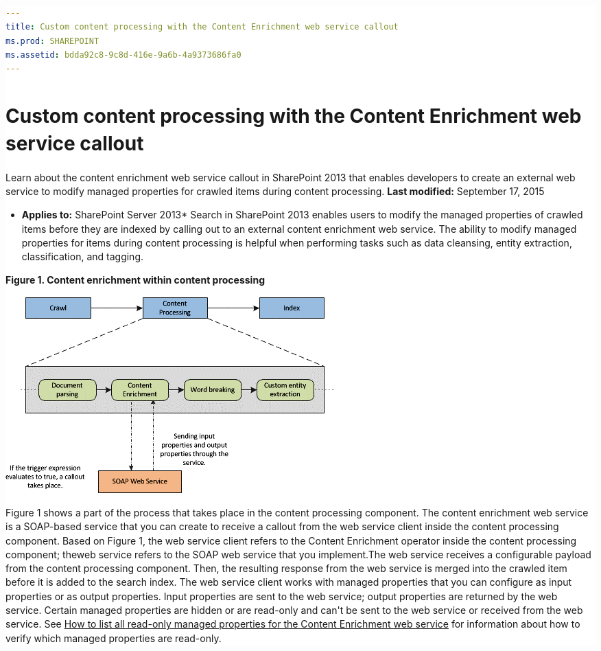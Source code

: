 ```yaml
---
title: Custom content processing with the Content Enrichment web service callout
ms.prod: SHAREPOINT
ms.assetid: bdda92c8-9c8d-416e-9a6b-4a9373686fa0
---
```



# Custom content processing with the Content Enrichment web service callout
Learn about the content enrichment web service callout in SharePoint 2013 that enables developers to create an external web service to modify managed properties for crawled items during content processing. 
 **Last modified:** September 17, 2015
  
    
    

 * **Applies to:** SharePoint Server 2013* 
Search in SharePoint 2013 enables users to modify the managed properties of crawled items before they are indexed by calling out to an external content enrichment web service. The ability to modify managed properties for items during content processing is helpful when performing tasks such as data cleansing, entity extraction, classification, and tagging. 
  
    
    


**Figure 1. Content enrichment within content processing**

  
    
    

  
    
    
![Content enrichment within content processing](images/SP15_Content_Enrichment.gif)
  
    
    
Figure 1 shows a part of the process that takes place in the content processing component. The content enrichment web service is a SOAP-based service that you can create to receive a callout from the web service client inside the content processing component. Based on Figure 1, the web service client refers to the Content Enrichment operator inside the content processing component; theweb service refers to the SOAP web service that you implement.The web service receives a configurable payload from the content processing component. Then, the resulting response from the web service is merged into the crawled item before it is added to the search index. The web service client works with managed properties that you can configure as input properties or as output properties. Input properties are sent to the web service; output properties are returned by the web service. Certain managed properties are hidden or are read-only and can't be sent to the web service or received from the web service. See  [How to list all read-only managed properties for the Content Enrichment web service](#SP15contentprocess_read-only_managed_properties) for information about how to verify which managed properties are read-only.
    